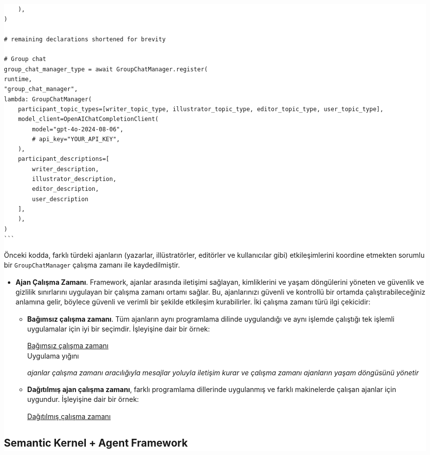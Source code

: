         ),
    )

    # remaining declarations shortened for brevity

    # Group chat
    group_chat_manager_type = await GroupChatManager.register(
    runtime,
    "group_chat_manager",
    lambda: GroupChatManager(
        participant_topic_types=[writer_topic_type, illustrator_topic_type, editor_topic_type, user_topic_type],
        model_client=OpenAIChatCompletionClient(
            model="gpt-4o-2024-08-06",
            # api_key="YOUR_API_KEY",
        ),
        participant_descriptions=[
            writer_description, 
            illustrator_description, 
            editor_description, 
            user_description
        ],
        ),
    )
    ```

Önceki kodda, farklı türdeki ajanların (yazarlar, illüstratörler, editörler ve kullanıcılar gibi) etkileşimlerini koordine etmekten sorumlu bir `GroupChatManager` çalışma zamanı ile kaydedilmiştir.

- **Ajan Çalışma Zamanı**. Framework, ajanlar arasında iletişimi sağlayan, kimliklerini ve yaşam döngülerini yöneten ve güvenlik ve gizlilik sınırlarını uygulayan bir çalışma zamanı ortamı sağlar. Bu, ajanlarınızı güvenli ve kontrollü bir ortamda çalıştırabileceğiniz anlamına gelir, böylece güvenli ve verimli bir şekilde etkileşim kurabilirler. İki çalışma zamanı türü ilgi çekicidir:
  - **Bağımsız çalışma zamanı**. Tüm ajanların aynı programlama dilinde uygulandığı ve aynı işlemde çalıştığı tek işlemli uygulamalar için iyi bir seçimdir. İşleyişine dair bir örnek:
  
    <a href="https://microsoft.github.io/autogen/stable/_images/architecture-standalone.svg" target="_blank">Bağımsız çalışma zamanı</a>   
Uygulama yığını

    *ajanlar çalışma zamanı aracılığıyla mesajlar yoluyla iletişim kurar ve çalışma zamanı ajanların yaşam döngüsünü yönetir*

  - **Dağıtılmış ajan çalışma zamanı**, farklı programlama dillerinde uygulanmış ve farklı makinelerde çalışan ajanlar için uygundur. İşleyişine dair bir örnek:
  
    <a href="https://microsoft.github.io/autogen/stable/_images/architecture-distributed.svg" target="_blank">Dağıtılmış çalışma zamanı</a>

## Semantic Kernel + Agent Framework
